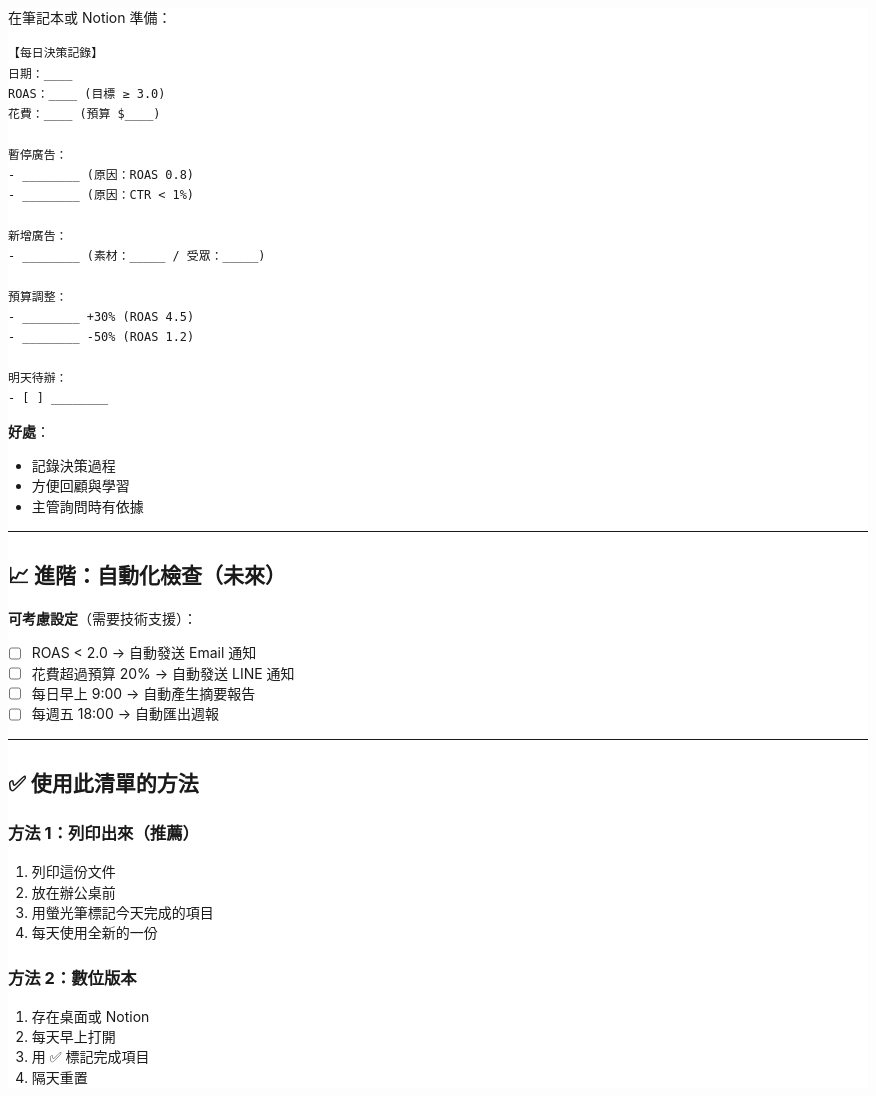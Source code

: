 在筆記本或 Notion 準備：
```
【每日決策記錄】
日期：____
ROAS：____ (目標 ≥ 3.0)
花費：____ (預算 $____)

暫停廣告：
- ________ (原因：ROAS 0.8)
- ________ (原因：CTR < 1%)

新增廣告：
- ________ (素材：_____ / 受眾：_____)

預算調整：
- ________ +30% (ROAS 4.5)
- ________ -50% (ROAS 1.2)

明天待辦：
- [ ] ________
```

**好處**：
- 記錄決策過程
- 方便回顧與學習
- 主管詢問時有依據

---

## 📈 進階：自動化檢查（未來）

**可考慮設定**（需要技術支援）：

- [ ] ROAS < 2.0 → 自動發送 Email 通知
- [ ] 花費超過預算 20% → 自動發送 LINE 通知
- [ ] 每日早上 9:00 → 自動產生摘要報告
- [ ] 每週五 18:00 → 自動匯出週報

---

## ✅ 使用此清單的方法

### 方法 1：列印出來（推薦）

1. 列印這份文件
2. 放在辦公桌前
3. 用螢光筆標記今天完成的項目
4. 每天使用全新的一份

### 方法 2：數位版本

1. 存在桌面或 Notion
2. 每天早上打開
3. 用 ✅ 標記完成項目
4. 隔天重置
